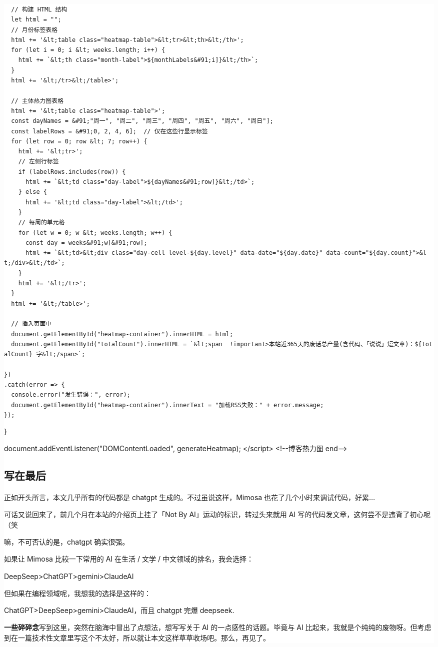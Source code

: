      // 构建 HTML 结构
      let html = "";
      // 月份标签表格
      html += '&lt;table class="heatmap-table">&lt;tr>&lt;th>&lt;/th>';
      for (let i = 0; i &lt; weeks.length; i++) {
        html += `&lt;th class="month-label">${monthLabels&#91;i]}&lt;/th>`;
      }
      html += '&lt;/tr>&lt;/table>';
 
      // 主体热力图表格
      html += '&lt;table class="heatmap-table">';
      const dayNames = &#91;"周一", "周二", "周三", "周四", "周五", "周六", "周日"];
      const labelRows = &#91;0, 2, 4, 6];  // 仅在这些行显示标签
      for (let row = 0; row &lt; 7; row++) {
        html += '&lt;tr>';
        // 左侧行标签
        if (labelRows.includes(row)) {
          html += `&lt;td class="day-label">${dayNames&#91;row]}&lt;/td>`;
        } else {
          html += '&lt;td class="day-label">&lt;/td>';
        }
        // 每周的单元格
        for (let w = 0; w &lt; weeks.length; w++) {
          const day = weeks&#91;w]&#91;row];
          html += `&lt;td>&lt;div class="day-cell level-${day.level}" data-date="${day.date}" data-count="${day.count}">&lt;/div>&lt;/td>`;
        }
        html += '&lt;/tr>';
      }
      html += '&lt;/table>';
 
      // 插入页面中
      document.getElementById("heatmap-container").innerHTML = html; 
      document.getElementById("totalCount").innerHTML = `&lt;span  !important>本站近365天的废话总产量(含代码、「说说」短文章)：${totalCount} 字&lt;/span>`;
 
    })
    .catch(error => {
      console.error("发生错误：", error);
      document.getElementById("heatmap-container").innerText = "加载RSS失败：" + error.message;
    });
}
 
document.addEventListener("DOMContentLoaded", generateHeatmap);
&lt;/script>
&lt;!--博客热力图 end-->

## 写在最后

正如开头所言，本文几乎所有的代码都是 chatgpt 生成的。不过虽说这样，Mimosa 也花了几个小时来调试代码，好累…

可话又说回来了，前几个月在本站的介绍页上挂了「Not By AI」运动的标识，转过头来就用 AI 写的代码发文章，这何尝不是违背了初心呢（笑

嘛，不可否认的是，chatgpt 确实很强。

如果让 Mimosa 比较一下常用的 AI 在生活 / 文学 / 中文领域的排名，我会选择：

DeepSeep&gt;ChatGPT&gt;gemini&gt;ClaudeAI

但如果在编程领域呢，我想我的选择是这样的：

ChatGPT&gt;DeepSeep&gt;gemini&gt;ClaudeAI，而且 chatgpt 完爆 deepseek.

**一些碎碎念**写到这里，突然在脑海中冒出了点想法，想写写关于 AI 的一点感性的话题。毕竟与 AI 比起来，我就是个纯纯的废物呀。但考虑到在一篇技术性文章里写这个不太好，所以就让本文这样草草收场吧。那么，再见了。